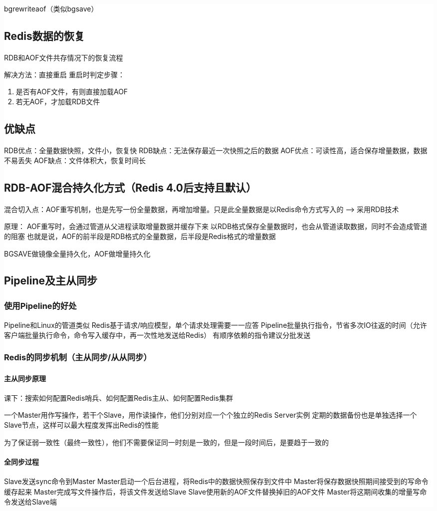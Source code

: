 bgrewriteaof（类似bgsave）

## Redis数据的恢复
RDB和AOF文件共存情况下的恢复流程

解决方法：直接重启
重启时判定步骤：
1. 是否有AOF文件，有则直接加载AOF
2. 若无AOF，才加载RDB文件

## 优缺点
RDB优点：全量数据快照，文件小，恢复快
RDB缺点：无法保存最近一次快照之后的数据
AOF优点：可读性高，适合保存增量数据，数据不易丢失
AOF缺点：文件体积大，恢复时间长

## RDB-AOF混合持久化方式（Redis 4.0后支持且默认）
混合切入点：AOF重写机制，也是先写一份全量数据，再增加增量。只是此全量数据是以Redis命令方式写入的 --> 采用RDB技术

原理：
AOF重写时，会通过管道从父进程读取增量数据并缓存下来
以RDB格式保存全量数据时，也会从管道读取数据，同时不会造成管道的阻塞
也就是说，AOF的前半段是RDB格式的全量数据，后半段是Redis格式的增量数据

BGSAVE做镜像全量持久化，AOF做增量持久化

## Pipeline及主从同步

### 使用Pipeline的好处
Pipeline和Linux的管道类似
Redis基于请求/响应模型，单个请求处理需要一一应答
Pipeline批量执行指令，节省多次IO往返的时间（允许客户端批量执行命令，命令写入缓存中，再一次性地发送给Redis）
有顺序依赖的指令建议分批发送

### Redis的同步机制（主从同步/从从同步）

#### 主从同步原理

课下：搜索如何配置Redis哨兵、如何配置Redis主从、如何配置Redis集群

一个Master用作写操作，若干个Slave，用作读操作，他们分别对应一个个独立的Redis Server实例
定期的数据备份也是单独选择一个Slave节点，这样可以最大程度发挥出Redis的性能

为了保证弱一致性（最终一致性），他们不需要保证同一时刻是一致的，但是一段时间后，是要趋于一致的

#### 全同步过程
Slave发送sync命令到Master
Master启动一个后台进程，将Redis中的数据快照保存到文件中
Master将保存数据快照期间接受到的写命令缓存起来
Master完成写文件操作后，将该文件发送给Slave
Slave使用新的AOF文件替换掉旧的AOF文件
Master将这期间收集的增量写命令发送给Slave端
